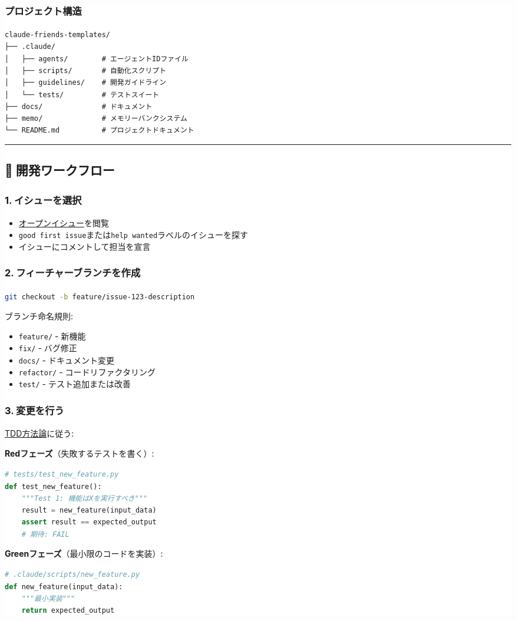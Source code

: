 ### プロジェクト構造

```
claude-friends-templates/
├── .claude/
│   ├── agents/        # エージェントIDファイル
│   ├── scripts/       # 自動化スクリプト
│   ├── guidelines/    # 開発ガイドライン
│   └── tests/         # テストスイート
├── docs/              # ドキュメント
├── memo/              # メモリーバンクシステム
└── README.md          # プロジェクトドキュメント
```

---

## 🔄 開発ワークフロー

### 1. イシューを選択

- [オープンイシュー](https://github.com/sougetuOte/claude-friends-templates/issues)を閲覧
- `good first issue`または`help wanted`ラベルのイシューを探す
- イシューにコメントして担当を宣言

### 2. フィーチャーブランチを作成

```bash
git checkout -b feature/issue-123-description
```

ブランチ命名規則:
- `feature/` - 新機能
- `fix/` - バグ修正
- `docs/` - ドキュメント変更
- `refactor/` - コードリファクタリング
- `test/` - テスト追加または改善

### 3. 変更を行う

[TDD方法論](BEST_PRACTICES_ja.md#tdd方法論)に従う:

**Redフェーズ**（失敗するテストを書く）:
```python
# tests/test_new_feature.py
def test_new_feature():
    """Test 1: 機能はXを実行すべき"""
    result = new_feature(input_data)
    assert result == expected_output
    # 期待: FAIL
```

**Greenフェーズ**（最小限のコードを実装）:
```python
# .claude/scripts/new_feature.py
def new_feature(input_data):
    """最小実装"""
    return expected_output
```
